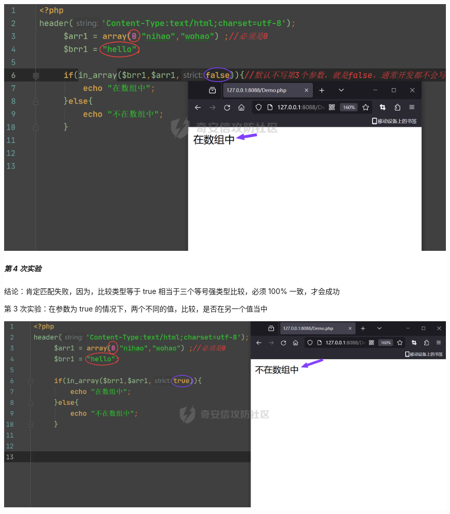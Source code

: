 ![image.png](assets/1708509068-955249f3238b748cf5819fe80bbc356a.png)

##### 第 4 次实验

结论：肯定匹配失败，因为，比较类型等于 true 相当于三个等号强类型比较，必须 100% 一致，才会成功

第 3 次实验：在参数为 true 的情况下，两个不同的值，比较，是否在另一个值当中

![image.png](assets/1708509068-c9bf7436f17746eb879e22dd13056429.png)
